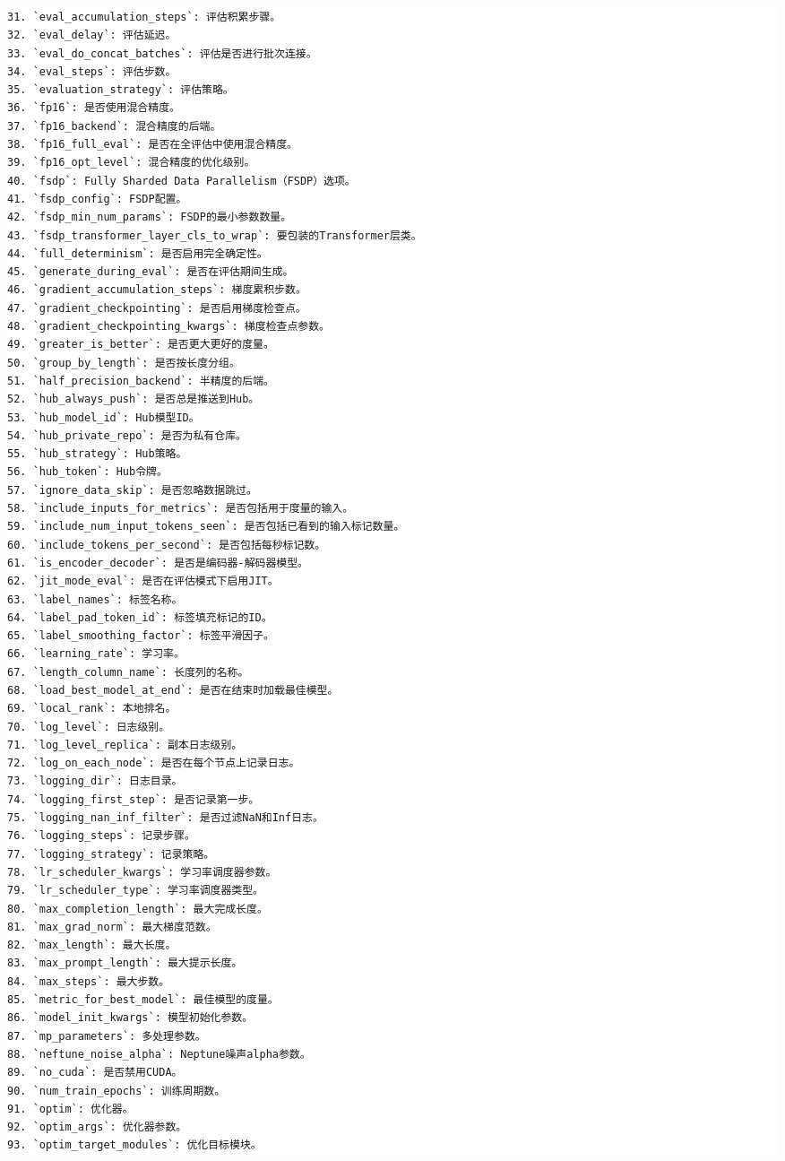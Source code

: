 ```
31. `eval_accumulation_steps`: 评估积累步骤。
32. `eval_delay`: 评估延迟。
33. `eval_do_concat_batches`: 评估是否进行批次连接。
34. `eval_steps`: 评估步数。
35. `evaluation_strategy`: 评估策略。
36. `fp16`: 是否使用混合精度。
37. `fp16_backend`: 混合精度的后端。
38. `fp16_full_eval`: 是否在全评估中使用混合精度。
39. `fp16_opt_level`: 混合精度的优化级别。
40. `fsdp`: Fully Sharded Data Parallelism（FSDP）选项。
41. `fsdp_config`: FSDP配置。
42. `fsdp_min_num_params`: FSDP的最小参数数量。
43. `fsdp_transformer_layer_cls_to_wrap`: 要包装的Transformer层类。
44. `full_determinism`: 是否启用完全确定性。
45. `generate_during_eval`: 是否在评估期间生成。
46. `gradient_accumulation_steps`: 梯度累积步数。
47. `gradient_checkpointing`: 是否启用梯度检查点。
48. `gradient_checkpointing_kwargs`: 梯度检查点参数。
49. `greater_is_better`: 是否更大更好的度量。
50. `group_by_length`: 是否按长度分组。
51. `half_precision_backend`: 半精度的后端。
52. `hub_always_push`: 是否总是推送到Hub。
53. `hub_model_id`: Hub模型ID。
54. `hub_private_repo`: 是否为私有仓库。
55. `hub_strategy`: Hub策略。
56. `hub_token`: Hub令牌。
57. `ignore_data_skip`: 是否忽略数据跳过。
58. `include_inputs_for_metrics`: 是否包括用于度量的输入。
59. `include_num_input_tokens_seen`: 是否包括已看到的输入标记数量。
60. `include_tokens_per_second`: 是否包括每秒标记数。
61. `is_encoder_decoder`: 是否是编码器-解码器模型。
62. `jit_mode_eval`: 是否在评估模式下启用JIT。
63. `label_names`: 标签名称。
64. `label_pad_token_id`: 标签填充标记的ID。
65. `label_smoothing_factor`: 标签平滑因子。
66. `learning_rate`: 学习率。
67. `length_column_name`: 长度列的名称。
68. `load_best_model_at_end`: 是否在结束时加载最佳模型。
69. `local_rank`: 本地排名。
70. `log_level`: 日志级别。
71. `log_level_replica`: 副本日志级别。
72. `log_on_each_node`: 是否在每个节点上记录日志。
73. `logging_dir`: 日志目录。
74. `logging_first_step`: 是否记录第一步。
75. `logging_nan_inf_filter`: 是否过滤NaN和Inf日志。
76. `logging_steps`: 记录步骤。
77. `logging_strategy`: 记录策略。
78. `lr_scheduler_kwargs`: 学习率调度器参数。
79. `lr_scheduler_type`: 学习率调度器类型。
80. `max_completion_length`: 最大完成长度。
81. `max_grad_norm`: 最大梯度范数。
82. `max_length`: 最大长度。
83. `max_prompt_length`: 最大提示长度。
84. `max_steps`: 最大步数。
85. `metric_for_best_model`: 最佳模型的度量。
86. `model_init_kwargs`: 模型初始化参数。
87. `mp_parameters`: 多处理参数。
88. `neftune_noise_alpha`: Neptune噪声alpha参数。
89. `no_cuda`: 是否禁用CUDA。
90. `num_train_epochs`: 训练周期数。
91. `optim`: 优化器。
92. `optim_args`: 优化器参数。
93. `optim_target_modules`: 优化目标模块。
```